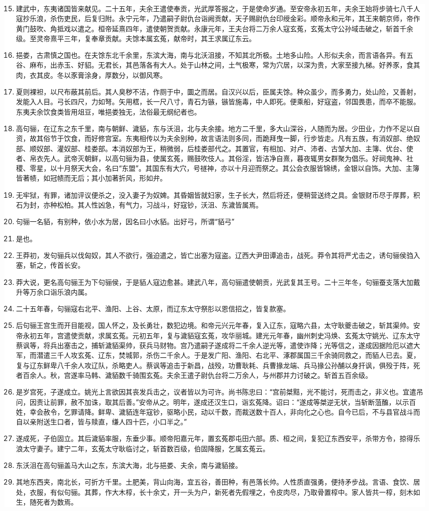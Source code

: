15. <span id="卷八十五_东夷列传第七十五-15"></span>
建武中，东夷诸国皆来献见。二十五年，夫余王遣使奉贡，光武厚答报之，于是使命岁通。至安帝永初五年，夫余王始将步骑七八千人寇抄乐浪，杀伤吏民，后复归附。永宁元年，乃遣嗣子尉仇台诣阙贡献，天子赐尉仇台印绶金彩。顺帝永和元年，其王来朝京师，帝作黄门鼓吹、角抵戏以遣之。桓帝延熹四年，遣使朝贺贡献。永康元年，王夫台将二万余人寇玄菟，玄菟太守公孙域击破之，斩首千余级。至灵帝熹平三年，复奉章贡献。夫馀本属玄菟，献帝时，其王求属辽东云。

16. <span id="卷八十五_东夷列传第七十五-16"></span>
挹娄，古肃慎之国也。在夫馀东北千余里，东滨大海，南与北沃沮接，不知其北所极。土地多山险。人形似夫余，而言语各异。有五谷、麻布，出赤玉、好貂。无君长，其邑落各有大人。处于山林之间，土气极寒，常为穴居，以深为贵，大家至接九梯。好养豕，食其肉，衣其皮。冬以豕膏涂身，厚数分，以御风寒。

17. <span id="卷八十五_东夷列传第七十五-17"></span>
夏则裸袒，以尺布蔽其前后。其人臭秽不洁，作厕于中，圜之而居。自汉兴以后，臣属夫馀。种众虽少，而多勇力，处山险，又善射，发能入人目。弓长四尺，力如弩。矢用楛，长一尺八寸，青石为镞，镞皆施毒，中人即死。便乘船，好寇盗，邻国畏患，而卒不能服。东夷夫余饮食类皆用俎豆，唯挹娄独无，法俗最无纲纪者也。

18. <span id="卷八十五_东夷列传第七十五-18"></span>
高句骊，在辽东之东千里，南与朝鲜、濊貊，东与沃沮，北与夫余接。地方二千里，多大山深谷，人随而为居。少田业，力作不足以自资，故其俗节于饮食，而好修宫室。东夷相传以为夫余别种，故言语法则多同，而跪拜曳一脚，行步皆走。凡有五族，有消奴部、绝奴部、顺奴部、灌奴部、桂娄部。本消奴部为王，稍微弱，后桂娄部代之。其置官，有相加、对卢、沛者、古邹大加、主簿、优台、使者、帛衣先人。武帝灭朝鲜，以高句骊为县，使属玄菟，赐鼓吹伎人。其俗淫，皆洁净自熹，暮夜辄男女群聚为倡乐。好祠鬼神、社稷、零星，以十月祭天大会，名曰“东盟”。其国东有大穴，号禭神，亦以十月迎而祭之。其公会衣服皆锦绣，金银以自饰。大加、主簿皆著帻，如冠帻而无后；其小加著折风，形如弁。

19. <span id="卷八十五_东夷列传第七十五-19"></span>
无牢狱，有罪，诸加评议便杀之，没入妻子为奴婢。其昏姻皆就妇家，生子长大，然后将还，便稍营送终之具。金银财币尽于厚葬，积石为封，亦种松柏。其人性凶急，有气力，习战斗，好寇钞，沃沮、东濊皆属焉。

20. <span id="卷八十五_东夷列传第七十五-20"></span>
句骊一名貊，有别种，依小水为居，因名曰小水貊。出好弓，所谓“貊弓”

21. <span id="卷八十五_东夷列传第七十五-21"></span>
是也。

22. <span id="卷八十五_东夷列传第七十五-22"></span>
王莽初，发句骊兵以伐匈奴，其人不欲行，强迫遣之，皆亡出塞为寇盗。辽西大尹田谭追击，战死。莽令其将严尤击之，诱句骊侯驺入塞，斩之，传首长安。

23. <span id="卷八十五_东夷列传第七十五-23"></span>
莽大说，更名高句骊王为下句骊侯，于是貊人寇边愈甚。建武八年，高句骊遣使朝贡，光武复其王号。二十三年冬，句骊蚕支落大加戴升等万余口诣乐浪内属。

24. <span id="卷八十五_东夷列传第七十五-24"></span>
二十五年春，句骊寇右北平、渔阳、上谷、太原，而辽东太守祭肜以恩信招之，皆复款塞。

25. <span id="卷八十五_东夷列传第七十五-25"></span>
后句骊王宫生而开目能视，国人怀之，及长勇壮，数犯边境。和帝元兴元年春，复入辽东，寇略六县，太守耿夔击破之，斩其渠帅。安帝永初五年，宫遣使贡献，求属玄菟。元初五年，复与濊貊寇玄菟，攻华丽城。建光元年春，幽州刺史冯焕、玄菟太守姚光、辽东太守蔡讽等，将兵出塞击之，捕斩濊貊渠帅，获兵马财物。宫乃遣嗣子遂成将二千余人逆光等，遣使诈降；光等信之，遂成因据险厄以遮大军，而潜遣三千人攻玄菟、辽东，焚城郭，杀伤二千余人。于是发广阳、渔阳、右北平、涿郡属国三千余骑同救之，而貊人已去。夏，复与辽东鲜卑八千余人攻辽队，杀略吏人。蔡讽等追击于新昌，战殁，功曹耿耗、兵曹掾龙端、兵马掾公孙酺以身扞讽，俱殁于阵，死者百余人。秋，宫遂率马韩、濊貊数千骑围玄菟。夫余王遣子尉仇台将二万余人，与州郡并力讨破之。斩首五百余级。

26. <span id="卷八十五_东夷列传第七十五-26"></span>
是岁宫死，子遂成立。姚光上言欲因其丧发兵击之，议者皆以为可许。尚书陈忠曰：“宫前桀黠，光不能讨，死而击之，非义也。宜遣吊问，因责让前罪，赦不加诛，取其后善。”安帝从之。明年，遂成还汉生口，诣玄菟降。诏曰：“遂成等桀逆无状，当斩断菹醢，以示百姓，幸会赦令，乞罪请降。鲜卑、濊貊连年寇钞，驱略小民，动以千数，而裁送数十百人，非向化之心也。自今已后，不与县官战斗而自以亲附送生口者，皆与赎直，缣人四十匹，小口半之。”

27. <span id="卷八十五_东夷列传第七十五-27"></span>
遂成死，子伯固立。其后濊貊率服，东垂少事。顺帝阳嘉元年，置玄菟郡屯田六部。质、桓之间，复犯辽东西安平，杀带方令，掠得乐浪太守妻子。建宁二年，玄菟太守耿临讨之，斩首数百级，伯固降服，乞属玄菟云。

28. <span id="卷八十五_东夷列传第七十五-28"></span>
东沃沮在高句骊盖马大山之东，东滨大海，北与挹娄、夫余，南与濊貊接。

29. <span id="卷八十五_东夷列传第七十五-29"></span>
其地东西夹，南北长，可折方千里。土肥美，背山向海，宜五谷，善田种，有邑落长帅。人性质直强勇，便持矛步战。言语、食饮、居处，衣服，有似句骊。其葬，作大木椁，长十余丈，开一头为户，新死者先假埋之，令皮肉尽，乃取骨置椁中。家人皆共一椁，刻木如生，随死者为数焉。

